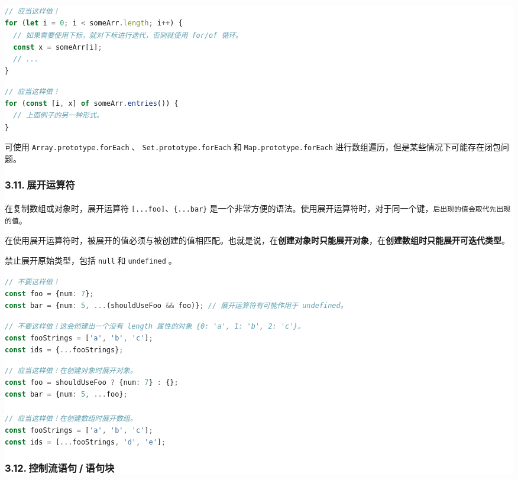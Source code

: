```typescript
// 应当这样做！
for (let i = 0; i < someArr.length; i++) {
  // 如果需要使用下标，就对下标进行迭代，否则就使用 for/of 循环。
  const x = someArr[i];
  // ...
}
```

```typescript
// 应当这样做！
for (const [i, x] of someArr.entries()) {
  // 上面例子的另一种形式。
}
```

<intro type="optional" />  

可使用 `Array.prototype.forEach` 、 `Set.prototype.forEach` 和 `Map.prototype.forEach` 进行数组遍历，但是某些情况下可能存在闭包问题。

### 3.11. 展开运算符

在复制数组或对象时，展开运算符 `[...foo]`、`{...bar}` 是一个非常方便的语法。使用展开运算符时，对于同一个键，`后出现的值会取代先出现的值`。

<intro type="must" />  

在使用展开运算符时，被展开的值必须与被创建的值相匹配。也就是说，在**创建对象时只能展开对象**，在**创建数组时只能展开可迭代类型**。

<intro type="forbidden" />  

禁止展开原始类型，包括 `null` 和 `undefined` 。

```typescript
// 不要这样做！
const foo = {num: 7};
const bar = {num: 5, ...(shouldUseFoo && foo)}; // 展开运算符有可能作用于 undefined。
```

```typescript
// 不要这样做！这会创建出一个没有 length 属性的对象 {0: 'a', 1: 'b', 2: 'c'}。
const fooStrings = ['a', 'b', 'c'];
const ids = {...fooStrings};
```

```typescript
// 应当这样做！在创建对象时展开对象。
const foo = shouldUseFoo ? {num: 7} : {};
const bar = {num: 5, ...foo};

// 应当这样做！在创建数组时展开数组。
const fooStrings = ['a', 'b', 'c'];
const ids = [...fooStrings, 'd', 'e'];
```

### 3.12. 控制流语句 / 语句块

<intro type="must" />  
